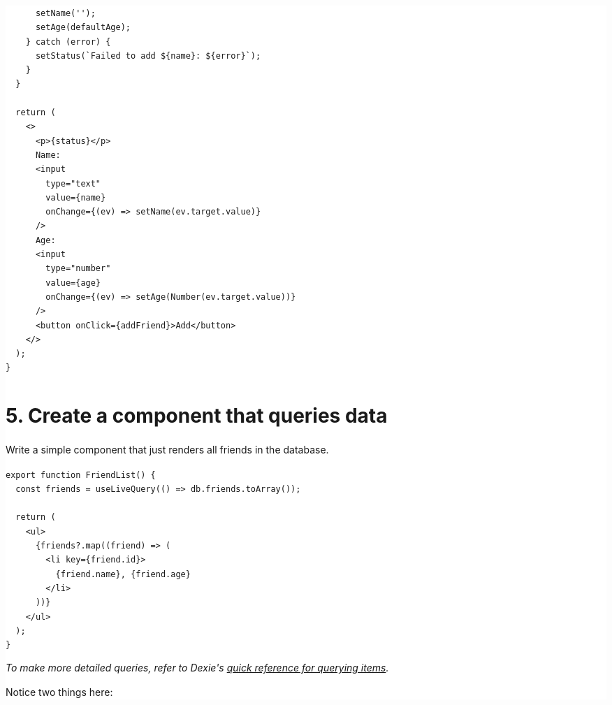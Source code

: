 ```tsx
      setName('');
      setAge(defaultAge);
    } catch (error) {
      setStatus(`Failed to add ${name}: ${error}`);
    }
  }

  return (
    <>
      <p>{status}</p>
      Name:
      <input
        type="text"
        value={name}
        onChange={(ev) => setName(ev.target.value)}
      />
      Age:
      <input
        type="number"
        value={age}
        onChange={(ev) => setAge(Number(ev.target.value))}
      />
      <button onClick={addFriend}>Add</button>
    </>
  );
}
```

# 5. Create a component that queries data

Write a simple component that just renders all friends in the database.

```tsx
export function FriendList() {
  const friends = useLiveQuery(() => db.friends.toArray());

  return (
    <ul>
      {friends?.map((friend) => (
        <li key={friend.id}>
          {friend.name}, {friend.age}
        </li>
      ))}
    </ul>
  );
}
```

_To make more detailed queries, refer to Dexie's [quick reference for querying items](/docs/API-Reference#query-items)._

Notice two things here:
